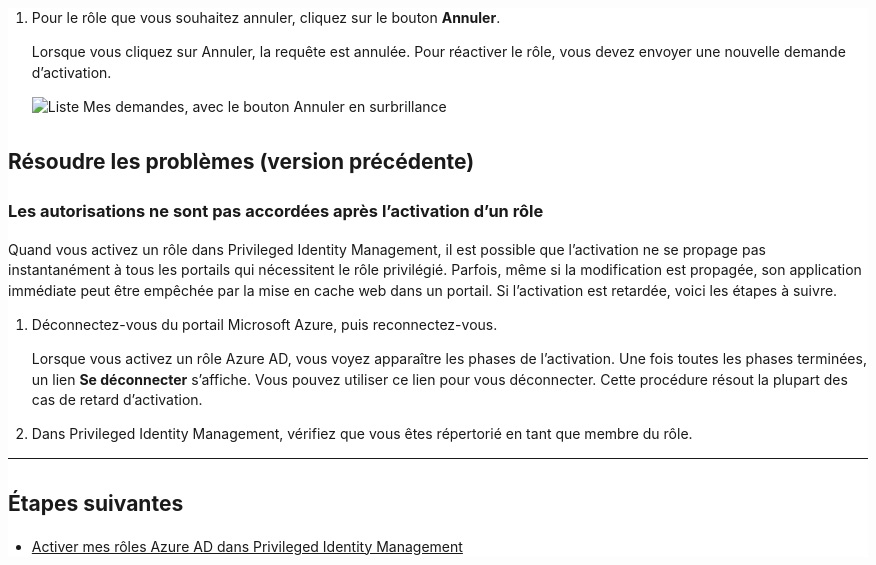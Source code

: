 1. Pour le rôle que vous souhaitez annuler, cliquez sur le bouton **Annuler**.

    Lorsque vous cliquez sur Annuler, la requête est annulée. Pour réactiver le rôle, vous devez envoyer une nouvelle demande d’activation.

   ![Liste Mes demandes, avec le bouton Annuler en surbrillance](./media/pim-how-to-activate-role/directory-role-cancel.png)

## <a name="troubleshoot-previous-version"></a>Résoudre les problèmes (version précédente)

### <a name="permissions-are-not-granted-after-activating-a-role"></a>Les autorisations ne sont pas accordées après l’activation d’un rôle

Quand vous activez un rôle dans Privileged Identity Management, il est possible que l’activation ne se propage pas instantanément à tous les portails qui nécessitent le rôle privilégié. Parfois, même si la modification est propagée, son application immédiate peut être empêchée par la mise en cache web dans un portail. Si l’activation est retardée, voici les étapes à suivre.

1. Déconnectez-vous du portail Microsoft Azure, puis reconnectez-vous.

    Lorsque vous activez un rôle Azure AD, vous voyez apparaître les phases de l’activation. Une fois toutes les phases terminées, un lien **Se déconnecter** s’affiche. Vous pouvez utiliser ce lien pour vous déconnecter. Cette procédure résout la plupart des cas de retard d’activation.

1. Dans Privileged Identity Management, vérifiez que vous êtes répertorié en tant que membre du rôle.

 ---

## <a name="next-steps"></a>Étapes suivantes

- [Activer mes rôles Azure AD dans Privileged Identity Management](pim-how-to-activate-role.md)
